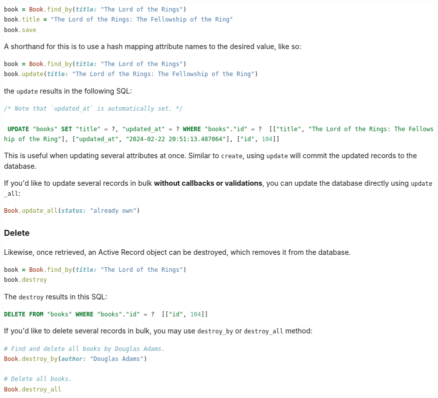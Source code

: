 ```ruby
book = Book.find_by(title: "The Lord of the Rings")
book.title = "The Lord of the Rings: The Fellowship of the Ring"
book.save
```

A shorthand for this is to use a hash mapping attribute names to the desired
value, like so:

```ruby
book = Book.find_by(title: "The Lord of the Rings")
book.update(title: "The Lord of the Rings: The Fellowship of the Ring")
```

the `update` results in the following SQL:

```sql
/* Note that `updated_at` is automatically set. */

 UPDATE "books" SET "title" = ?, "updated_at" = ? WHERE "books"."id" = ?  [["title", "The Lord of the Rings: The Fellowship of the Ring"], ["updated_at", "2024-02-22 20:51:13.487064"], ["id", 104]]
```

This is useful when updating several attributes at once. Similar to `create`,
using `update` will commit the updated records to the database.

If you'd like to update several records in bulk **without callbacks or
validations**, you can update the database directly using `update_all`:

```ruby
Book.update_all(status: "already own")
```

### Delete

Likewise, once retrieved, an Active Record object can be destroyed, which
removes it from the database.

```ruby
book = Book.find_by(title: "The Lord of the Rings")
book.destroy
```

The `destroy` results in this SQL:

```sql
DELETE FROM "books" WHERE "books"."id" = ?  [["id", 104]]
```

If you'd like to delete several records in bulk, you may use `destroy_by`
or `destroy_all` method:

```ruby
# Find and delete all books by Douglas Adams.
Book.destroy_by(author: "Douglas Adams")

# Delete all books.
Book.destroy_all
```


[MVC]: https://en.wikipedia.org/wiki/Model%E2%80%93view%E2%80%93controller
[MFAR]: https://www.martinfowler.com/eaaCatalog/activeRecord.html
[ORM]: https://en.wikipedia.org/wiki/Object-relational_mapping
[sqlcourse]: https://www.khanacademy.org/computing/computer-programming/sql
[rdbmsinfo]: https://www.devart.com/what-is-rdbms/
[`id_value`]: https://api.rubyonrails.org/classes/ActiveRecord/ModelSchema.html#method-i-id_value